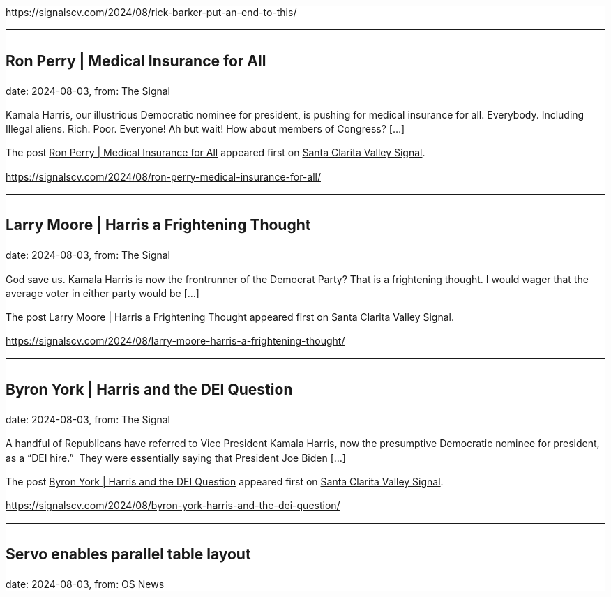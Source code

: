 
<https://signalscv.com/2024/08/rick-barker-put-an-end-to-this/>

---

## Ron Perry | Medical Insurance for All

date: 2024-08-03, from: The Signal

<p>Kamala Harris, our illustrious Democratic nominee for president, is pushing for medical insurance for all. Everybody. Including Illegal aliens. Rich. Poor. Everyone! Ah but wait! How about members of Congress? [&#8230;]</p>
<p>The post <a href="https://signalscv.com/2024/08/ron-perry-medical-insurance-for-all/">Ron Perry | Medical Insurance for All</a> appeared first on <a href="https://signalscv.com">Santa Clarita Valley Signal</a>.</p>
 

<https://signalscv.com/2024/08/ron-perry-medical-insurance-for-all/>

---

## Larry Moore | Harris a Frightening Thought

date: 2024-08-03, from: The Signal

<p>God save us. Kamala Harris is now the frontrunner of the Democrat Party? That is a frightening thought. I would wager that the average voter in either party would be [&#8230;]</p>
<p>The post <a href="https://signalscv.com/2024/08/larry-moore-harris-a-frightening-thought/">Larry Moore | Harris a Frightening Thought</a> appeared first on <a href="https://signalscv.com">Santa Clarita Valley Signal</a>.</p>
 

<https://signalscv.com/2024/08/larry-moore-harris-a-frightening-thought/>

---

## Byron York | Harris and the DEI Question

date: 2024-08-03, from: The Signal

<p>A handful of Republicans have referred to Vice President Kamala Harris, now the presumptive Democratic nominee for president, as a “DEI hire.”  They were essentially saying that President Joe Biden [&#8230;]</p>
<p>The post <a href="https://signalscv.com/2024/08/byron-york-harris-and-the-dei-question/">Byron York | Harris and the DEI Question</a> appeared first on <a href="https://signalscv.com">Santa Clarita Valley Signal</a>.</p>
 

<https://signalscv.com/2024/08/byron-york-harris-and-the-dei-question/>

---

## Servo enables parallel table layout

date: 2024-08-03, from: OS News

